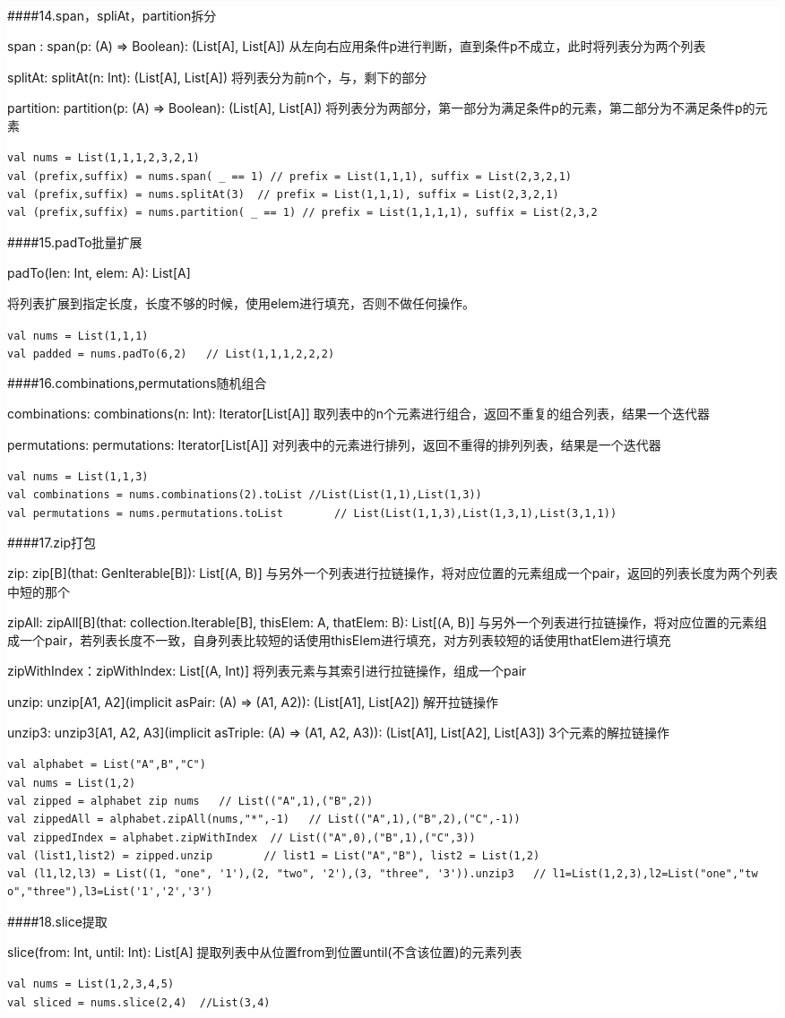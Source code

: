 ####14.span，spliAt，partition拆分

span : span(p: (A) ⇒ Boolean): (List[A], List[A]) 从左向右应用条件p进行判断，直到条件p不成立，此时将列表分为两个列表

splitAt: splitAt(n: Int): (List[A], List[A]) 将列表分为前n个，与，剩下的部分

partition: partition(p: (A) ⇒ Boolean): (List[A], List[A]) 将列表分为两部分，第一部分为满足条件p的元素，第二部分为不满足条件p的元素

	val nums = List(1,1,1,2,3,2,1)  
	val (prefix,suffix) = nums.span( _ == 1) // prefix = List(1,1,1), suffix = List(2,3,2,1)  
	val (prefix,suffix) = nums.splitAt(3)  // prefix = List(1,1,1), suffix = List(2,3,2,1)  
	val (prefix,suffix) = nums.partition( _ == 1) // prefix = List(1,1,1,1), suffix = List(2,3,2  

####15.padTo批量扩展

padTo(len: Int, elem: A): List[A]

将列表扩展到指定长度，长度不够的时候，使用elem进行填充，否则不做任何操作。
	
	val nums = List(1,1,1)  
	val padded = nums.padTo(6,2)   // List(1,1,1,2,2,2)  

####16.combinations,permutations随机组合

combinations: combinations(n: Int): Iterator[List[A]] 取列表中的n个元素进行组合，返回不重复的组合列表，结果一个迭代器

permutations: permutations: Iterator[List[A]] 对列表中的元素进行排列，返回不重得的排列列表，结果是一个迭代器

	val nums = List(1,1,3)  
	val combinations = nums.combinations(2).toList //List(List(1,1),List(1,3))  
	val permutations = nums.permutations.toList        // List(List(1,1,3),List(1,3,1),List(3,1,1)) 

####17.zip打包

zip: zip[B](that: GenIterable[B]): List[(A, B)] 与另外一个列表进行拉链操作，将对应位置的元素组成一个pair，返回的列表长度为两个列表中短的那个

zipAll: zipAll[B](that: collection.Iterable[B], thisElem: A, thatElem: B): List[(A, B)] 与另外一个列表进行拉链操作，将对应位置的元素组成一个pair，若列表长度不一致，自身列表比较短的话使用thisElem进行填充，对方列表较短的话使用thatElem进行填充

zipWithIndex：zipWithIndex: List[(A, Int)] 将列表元素与其索引进行拉链操作，组成一个pair

unzip: unzip[A1, A2](implicit asPair: (A) ⇒ (A1, A2)): (List[A1], List[A2]) 解开拉链操作

unzip3: unzip3[A1, A2, A3](implicit asTriple: (A) ⇒ (A1, A2, A3)): (List[A1], List[A2], List[A3]) 3个元素的解拉链操作
	
	val alphabet = List("A",B","C")  
	val nums = List(1,2)  
	val zipped = alphabet zip nums   // List(("A",1),("B",2))  
	val zippedAll = alphabet.zipAll(nums,"*",-1)   // List(("A",1),("B",2),("C",-1))  
	val zippedIndex = alphabet.zipWithIndex  // List(("A",0),("B",1),("C",3))  
	val (list1,list2) = zipped.unzip        // list1 = List("A","B"), list2 = List(1,2)  
	val (l1,l2,l3) = List((1, "one", '1'),(2, "two", '2'),(3, "three", '3')).unzip3   // l1=List(1,2,3),l2=List("one","two","three"),l3=List('1','2','3')  

####18.slice提取

slice(from: Int, until: Int): List[A] 提取列表中从位置from到位置until(不含该位置)的元素列表
	
	val nums = List(1,2,3,4,5)  
	val sliced = nums.slice(2,4)  //List(3,4)  
